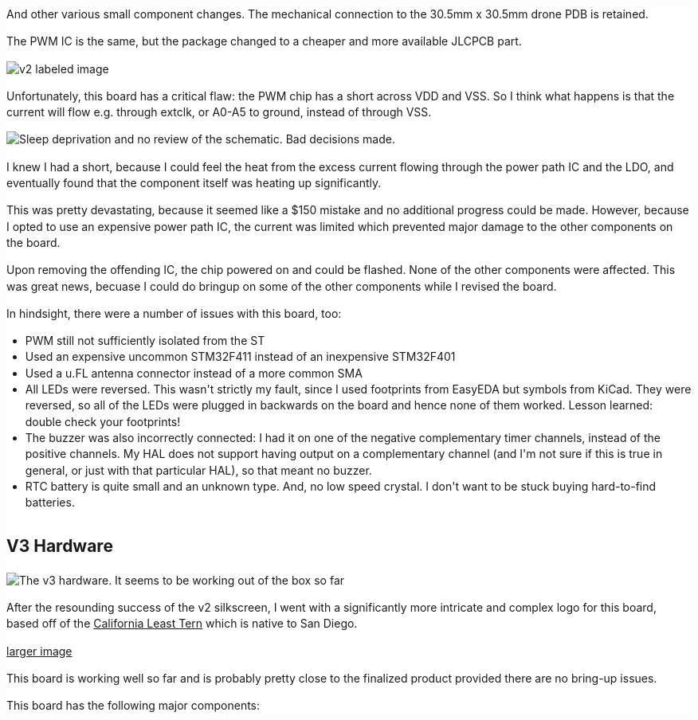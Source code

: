And other various small component changes. The mechanical connection to the 30.5mm x 30.5mm drone PDB is retained.

The PWM IC is the same, but the package changed to a cheaper and more available JLCPCB part.

![v2 labeled image](/img/ollyfc/hw_v2_labeled.webp)

Unfortunately, this board has a critical flaw: the PWM chip has a short across VDD and VSS. So I think what happens is that the current will flow e.g. through extclk, or A0-A5 to ground, instead of through VSS.

![Sleep deprivation and no review of the schematic. Bad decisions made.](/img/ollyfc/hw_v2_short.png)

I knew I had a short, because I could feel the heat from the excess current flowing through the power path IC and the LDO, and eventually found that the component itself was heating up significantly.

This was pretty devastating, because it seemed like a $150 mistake and no additional progress could be made. However, because I opted to use an expensive power path IC, the current was limited which prevented major damage to the other components on the board.

Upon removing the offending IC, the chip powered on and could be flashed. None of the other components were affected. This was great news, becuase I could do bringup on some of the other components while I revised the board.

In hindsight, there were a number of issues with this board, too:

+ PWM still not sufficiently isolated from the ST
+ Used an expensive uncommon STM32F411 instead of an inexpensive STM32F401
+ Used a u.FL antenna connector instead of a more common SMA
+ All LEDs were reversed. This wasn't strictly my fault, since I used
  footprints from EasyEDA but symbols from KiCad. They were reversed, so
  all of the LEDs were plugged in backwards on the board and hence none
  of them worked. Lesson learned: double check your footprints!
+ The buzzer was also incorrectly connected: I had it on one of the negative
  complementary timer channels, instead of the positive channels. My HAL does
  not support having output on a complementary channel (and I'm not sure if this
  is true in general, or just with that particular HAL), so that meant no
  buzzer.
+ RTC battery is quite small and an unknown type. And, no low speed crystal. I
  don't want to be stuck buying hard-to-find batteries.

## V3 Hardware

![The v3 hardware. It seems to be working out of the box so far](/img/ollyfc/hw_v3_labeled_med.webp)

After the resounding success of the v2 silkscreen, I went with a significantly more intricate and complex logo for this board, based off of the [California Least Tern](https://en.wikipedia.org/wiki/California_least_tern) which is native to San Diego.

[larger image](/img/ollyfc/hw_v3_labeled_huge.webp)

This board is working well so far and is probably pretty close to the finalized product provided there are no bring-up issues.

This board has the following major components:
